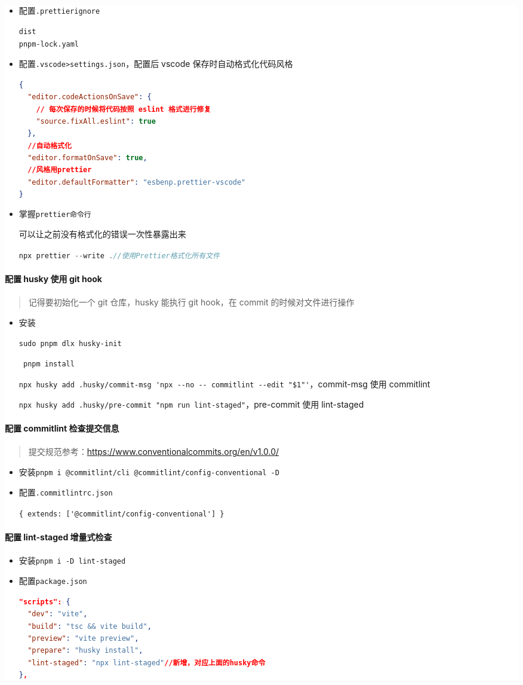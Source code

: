 - 配置`.prettierignore`

      dist
      pnpm-lock.yaml

- 配置`.vscode>settings.json`，配置后 vscode 保存时自动格式化代码风格

  ```json
  {
    "editor.codeActionsOnSave": {
      // 每次保存的时候将代码按照 eslint 格式进行修复
      "source.fixAll.eslint": true
    },
    //自动格式化
    "editor.formatOnSave": true,
    //风格用prettier
    "editor.defaultFormatter": "esbenp.prettier-vscode"
  }
  ```

- 掌握`prettier命令行`

  可以让之前没有格式化的错误一次性暴露出来

  ```js
  npx prettier --write .//使用Prettier格式化所有文件
  ```

#### 配置 husky 使用 git hook

> 记得要初始化一个 git 仓库，husky 能执行 git hook，在 commit 的时候对文件进行操作

- 安装

  `sudo pnpm dlx husky-init`

  ` pnpm install`

  `npx husky add .husky/commit-msg 'npx --no -- commitlint --edit "$1"'`，commit-msg 使用 commitlint

  `npx husky add .husky/pre-commit "npm run lint-staged"`，pre-commit 使用 lint-staged

#### 配置 commitlint 检查提交信息

> 提交规范参考：<https://www.conventionalcommits.org/en/v1.0.0/>

- 安装`pnpm i @commitlint/cli @commitlint/config-conventional -D`

- 配置`.commitlintrc.json`

      { extends: ['@commitlint/config-conventional'] }

#### 配置 lint-staged 增量式检查

- 安装`pnpm i -D lint-staged `

- 配置`package.json`

  ```json
  "scripts": {
    "dev": "vite",
    "build": "tsc && vite build",
    "preview": "vite preview",
    "prepare": "husky install",
    "lint-staged": "npx lint-staged"//新增，对应上面的husky命令
  },
  ```
